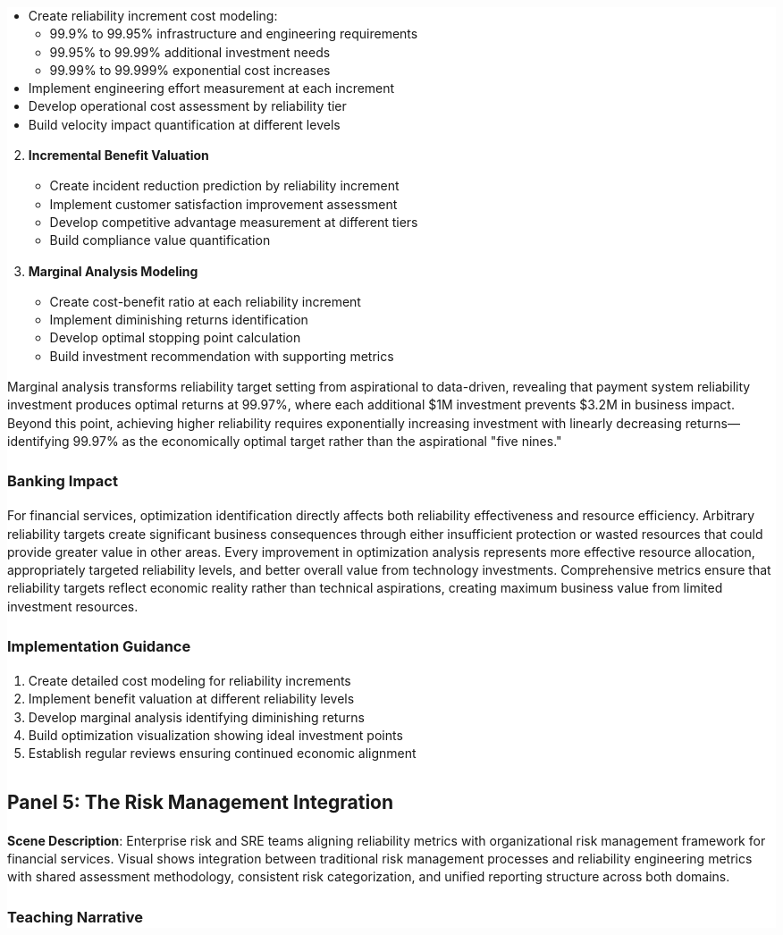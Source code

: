    - Create reliability increment cost modeling:
     - 99.9% to 99.95% infrastructure and engineering requirements
     - 99.95% to 99.99% additional investment needs
     - 99.99% to 99.999% exponential cost increases
   - Implement engineering effort measurement at each increment
   - Develop operational cost assessment by reliability tier
   - Build velocity impact quantification at different levels

2. **Incremental Benefit Valuation**

   - Create incident reduction prediction by reliability increment
   - Implement customer satisfaction improvement assessment
   - Develop competitive advantage measurement at different tiers
   - Build compliance value quantification

3. **Marginal Analysis Modeling**

   - Create cost-benefit ratio at each reliability increment
   - Implement diminishing returns identification
   - Develop optimal stopping point calculation
   - Build investment recommendation with supporting metrics

Marginal analysis transforms reliability target setting from aspirational to data-driven, revealing that payment system reliability investment produces optimal returns at 99.97%, where each additional $1M investment prevents $3.2M in business impact. Beyond this point, achieving higher reliability requires exponentially increasing investment with linearly decreasing returns—identifying 99.97% as the economically optimal target rather than the aspirational "five nines."

### Banking Impact

For financial services, optimization identification directly affects both reliability effectiveness and resource efficiency. Arbitrary reliability targets create significant business consequences through either insufficient protection or wasted resources that could provide greater value in other areas. Every improvement in optimization analysis represents more effective resource allocation, appropriately targeted reliability levels, and better overall value from technology investments. Comprehensive metrics ensure that reliability targets reflect economic reality rather than technical aspirations, creating maximum business value from limited investment resources.

### Implementation Guidance

1. Create detailed cost modeling for reliability increments
2. Implement benefit valuation at different reliability levels
3. Develop marginal analysis identifying diminishing returns
4. Build optimization visualization showing ideal investment points
5. Establish regular reviews ensuring continued economic alignment

## Panel 5: The Risk Management Integration

**Scene Description**: Enterprise risk and SRE teams aligning reliability metrics with organizational risk management framework for financial services. Visual shows integration between traditional risk management processes and reliability engineering metrics with shared assessment methodology, consistent risk categorization, and unified reporting structure across both domains.

### Teaching Narrative
